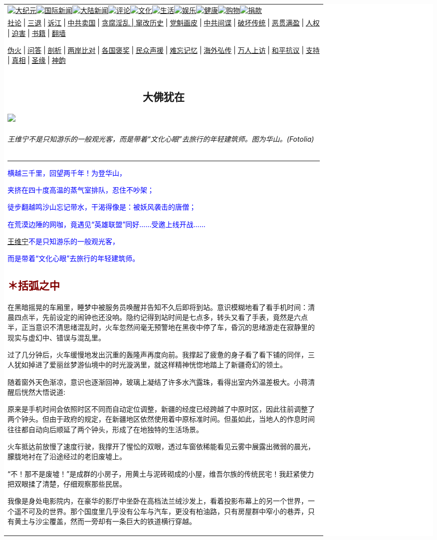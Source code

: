 <a name="1" id="1" target="_blank"></a><span id="1"></span>
<table border="0"><tr><td colspan="2" VALIGN=TOP><a href="https://github.com/clgbyu263/djy/blob/master/gb/nsc413.md#1"><img src="https://raw.githubusercontent.com/clgbyu263/www/master/t/djy/1.jpg" title="大纪元"></a><a href="https://github.com/clgbyu263/djy/blob/master/gb/n24hr.md#1"><img src="https://raw.githubusercontent.com/clgbyu263/www/master/t/djy/3.jpg" title="国际新闻"></a><a href="https://github.com/clgbyu263/djy/blob/master/gb/nsc413.md#1"><img src="https://raw.githubusercontent.com/clgbyu263/www/master/t/djy/4.jpg" title="大陆新闻"></a><a href="https://github.com/clgbyu263/djy/blob/master/gb/news392.md#1"><img src="https://raw.githubusercontent.com/clgbyu263/www/master/t/djy/5.jpg" title="评论"></a><a href="https://github.com/clgbyu263/djy/blob/master/gb/news2007.md#1"><img src="https://raw.githubusercontent.com/clgbyu263/www/master/t/djy/6.jpg" title="文化"></a><a href="https://github.com/clgbyu263/djy/blob/master/gb/news2008.md#1"><img src="https://raw.githubusercontent.com/clgbyu263/www/master/t/djy/7.jpg" title="生活"></a><a href="https://github.com/clgbyu263/djy/blob/master/gb/ncyule.md#1"><img src="https://raw.githubusercontent.com/clgbyu263/www/master/t/djy/8.jpg" title="娱乐"></a><a href="https://github.com/clgbyu263/djy/blob/master/gb/nsc1002.md#1"><img src="https://raw.githubusercontent.com/clgbyu263/www/master/t/djy/9.jpg" title="健康"><a href="https://www.youlucky.com"><img src="https://raw.githubusercontent.com/clgbyu263/www/master/t/djy/10.jpg" title="购物"></a><a href="https://www.supportepoch.org/donation?utm_medium=epochtimes&utm_source=referral&utm_campaign=donate_button_djyhomepage"><img src="https://raw.githubusercontent.com/clgbyu263/www/master/t/djy/12.jpg" title="捐款"></a></td></tr>
<tr><td colspan="2" VALIGN=TOP><a target="_blank" href="https://git.io/fjCRf">社论</a> | <a target="_blank" href="https://github.com/clgbyu263/djy/blob/master/gb/nf5657.md#1">三退</a> | <a target="_blank" href="https://github.com/clgbyu263/djy/blob/master/gb/nf6123.md#1">诉江</a> | <a target="_blank" href="https://github.com/clgbyu263/djy/blob/master/gb/nf1176117.md#1">中共卖国</a> | <a target="_blank" href="https://github.com/clgbyu263/djy/blob/master/gb/nf5773.md#1">贪腐淫乱 | <a target="_blank" href="https://github.com/clgbyu263/djy/blob/master/gb/nf1176115.md#1">窜改历史</a> | <a target="_blank" href="https://github.com/clgbyu263/djy/blob/master/gb/nf1176107.md#1">党魁画皮</a> | <a target="_blank" href="https://github.com/clgbyu263/djy/blob/master/gb/nf1320400.md#1">中共间谍</a> | <a target="_blank" href="https://github.com/clgbyu263/djy/blob/master/gb/nf1176114.md#1">破坏传统</a> | <a target="_blank" href="https://github.com/clgbyu263/djy/blob/master/gb/nf5287.md#1">恶贯满盈</a> | <a target="_blank" href="https://github.com/clgbyu263/djy/blob/master/gb/ncid278.md#1">人权</a> | <a target="_blank" href="https://github.com/clgbyu263/djy/blob/master/gb/nf1176111.md#1">迫害</a> | <a target="_blank" href="https://github.com/clgbyu263/djy/blob/master/gb/nf1235328.md#1">书籍</a> | <a target="_blank" href="https://github.com/clgbyu263/www/blob/master/README.md?zsrh#1">翻墙</a></p><p><a target="_blank" href="https://github.com/clgbyu263/djy/blob/master/gb/nf5562.md#1">伪火</a> | <a target="_blank" href="https://github.com/clgbyu263/djy/blob/master/gb/nf4378.md#1">问答</a> | <a target="_blank" href="https://github.com/clgbyu263/djy/blob/master/gb/nf5792.md#1">剖析</a> | <a target="_blank" href="https://github.com/clgbyu263/djy/blob/master/gb/nf5735.md#1">两岸比对</a> | <a target="_blank" href="https://github.com/clgbyu263/djy/blob/master/gb/nf6119.md#1">各国褒奖</a> | <a target="_blank" href="https://github.com/clgbyu263/djy/blob/master/gb/nf6120.md#1">民众声援</a> | <a target="_blank" href="https://github.com/clgbyu263/djy/blob/master/gb/nf1188594.md#1">难忘记忆</a> | <a target="_blank" href="https://github.com/clgbyu263/djy/blob/master/gb/nf3180.md#1">海外弘传</a> | <a target="_blank" href="https://github.com/clgbyu263/djy/blob/master/gb/nf5410.md#1">万人上访</a> | <a target="_blank" href="https://github.com/clgbyu263/ntdtv/blob/master/gb/prog1530_1.md#1">和平抗议</a> | <a target="_blank" href="https://github.com/clgbyu263/djy/blob/master/gb/nf4386.md#1">支持</a> | <a target="_blank" href="https://github.com/clgbyu263/djy/blob/master/gb/nf4389.md#1">真相</a> | <a target="_blank" href="https://github.com/clgbyu263/djy/blob/master/gb/nf5790.md#1">圣缘</a> | <a target="_blank" href="https://github.com/clgbyu263/djy/blob/master/gb/nf4786.md#1">神韵</a></td></tr>
<tr><td VALIGN=TOP width="626"><h2 align=center>大佛犹在</h2>
<img src="http://i.epochtimes.com/assets/uploads/2019/10/1405230904162483-600x400.jpg" />
<h6>王维宁不是只知游乐的一般观光客，而是带着“文化心眼”去旅行的年轻建筑师。图为华山。(Fotolia)
</h6>
<hr>
<p><span style="color: #0000ff;">横越三千里，回望两千年！为登华山，</span></p>
<p><span style="color: #0000ff;">夹挤在四十度高温的蒸气室排队，忍住不吵架；</span></p>
<p><span style="color: #0000ff;">徒步翻越鸣沙山忘记带水，干渴得像是：被妖风袭击的唐僧；</span></p>
<p><span style="color: #0000ff;">在荒漠边陲的网咖，竟遇见“英雄联盟”同好……受邀上线开战……</span></p>
<p><span style="color: #0000ff;"><a href="https://github.com/clgbyu263/djy/blob/master/gb/tag/%E7%8E%8B%E7%BB%B4%E5%AE%81.md">王维宁</a>不是只知游乐的一般观光客，</span></p>
<p><span style="color: #0000ff;">而是带着“文化心眼”去旅行的年轻建筑师。</span></p>
<h2><span style="color: #800000;">＊括弧之中</span></h2>
<p>在黑暗摇晃的车厢里，睡梦中被服务员唤醒并告知不久后即将到站。意识模糊地看了看手机时间：清晨四点半，先前设定的闹钟也还没响。隐约记得到站时间是七点多，转头又看了手表，竟然是六点半，正当意识不清思绪混乱时，火车忽然间毫无预警地在黑夜中停了车，昏沉的思绪游走在寂静里的现实与虚幻中、错误与混乱里。</p>
<p>过了几分钟后，火车缓慢地发出沉重的轰隆声再度向前。我撑起了疲惫的身子看了看下铺的同伴，三人犹如掉进了爱丽丝梦游仙境中的时光漩涡里，就这样精神恍惚地踏上了新疆奇幻的领土。</p>
<p>随着窗外天色渐凉，意识也逐渐回神，玻璃上凝结了许多水汽露珠，看得出室内外温差极大。小蒋清醒后恍然大悟说道:</p>
<p>原来是手机时间会依照时区不同而自动定位调整，新疆的经度已经跨越了中原时区，因此往前调整了两个钟头。但由于政府的规定，在新疆地区依然使用着中原标准时间。但虽如此，当地人的作息时间往往都自动向后顺延了两个钟头，形成了在地独特的生活场景。</p>
<p>火车抵达前放慢了速度行驶，我撑开了惺忪的双眼，透过车窗依稀能看见云雾中展露出微弱的晨光，朦胧地衬在了沿途经过的老旧废墟上。</p>
<p>“不！那不是废墟！”是成群的小房子，用黄土与泥砖砌成的小屋，维吾尔族的传统民宅！我赶紧使力把双眼揉了清楚，仔细观察那些民居。</p>
<p>我像是身处电影院内，在豪华的影厅中坐卧在高档法兰绒沙发上，看着投影布幕上的另一个世界，一个遥不可及的世界。那个国度里几乎没有公车与汽车，更没有柏油路，只有房屋群中窄小的巷弄，只有黄土与沙尘覆盖，然而一旁却有一条巨大的铁道横行穿越。</p>
